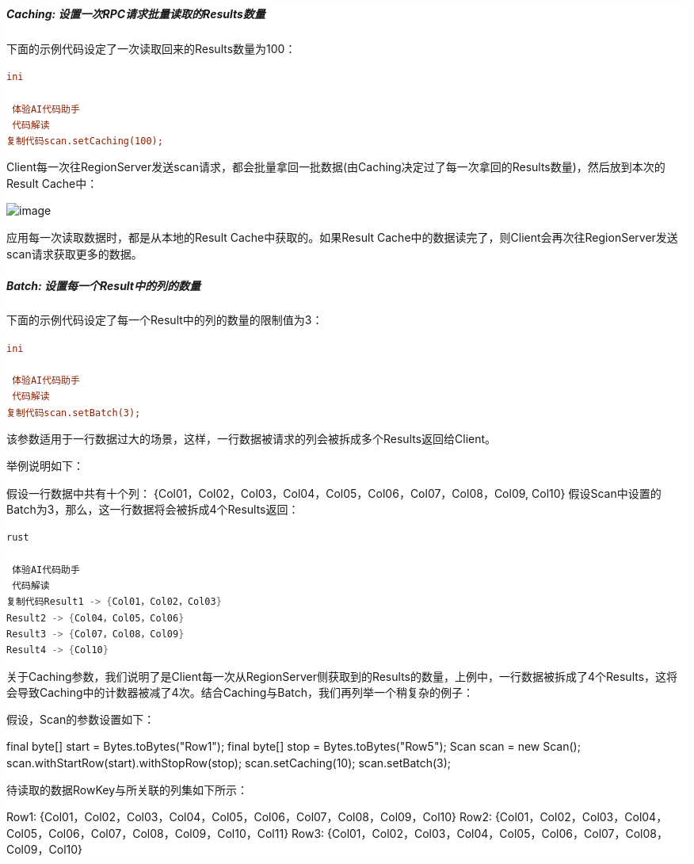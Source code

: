 ##### Caching: 设置一次RPC请求批量读取的Results数量

下面的示例代码设定了一次读取回来的Results数量为100：

```ini
ini

 体验AI代码助手
 代码解读
复制代码scan.setCaching(100);
```

Client每一次往RegionServer发送scan请求，都会批量拿回一批数据(由Caching决定过了每一次拿回的Results数量)，然后放到本次的Result Cache中：

![image](HBase.assets/168f018ca777e151~tplv-t2oaga2asx-zoom-in-crop-mark:1512:0:0:0.awebp)

应用每一次读取数据时，都是从本地的Result Cache中获取的。如果Result Cache中的数据读完了，则Client会再次往RegionServer发送scan请求获取更多的数据。

##### Batch: 设置每一个Result中的列的数量

下面的示例代码设定了每一个Result中的列的数量的限制值为3：

```ini
ini

 体验AI代码助手
 代码解读
复制代码scan.setBatch(3);
```

该参数适用于一行数据过大的场景，这样，一行数据被请求的列会被拆成多个Results返回给Client。

举例说明如下：

假设一行数据中共有十个列： {Col01，Col02，Col03，Col04，Col05，Col06，Col07，Col08，Col09, Col10} 假设Scan中设置的Batch为3，那么，这一行数据将会被拆成4个Results返回：

```rust
rust

 体验AI代码助手
 代码解读
复制代码Result1 -> {Col01，Col02，Col03}
Result2 -> {Col04，Col05，Col06}
Result3 -> {Col07，Col08，Col09}
Result4 -> {Col10}
```

关于Caching参数，我们说明了是Client每一次从RegionServer侧获取到的Results的数量，上例中，一行数据被拆成了4个Results，这将会导致Caching中的计数器被减了4次。结合Caching与Batch，我们再列举一个稍复杂的例子：

假设，Scan的参数设置如下：

final byte[] start = Bytes.toBytes("Row1"); final byte[] stop = Bytes.toBytes("Row5"); Scan scan = new Scan(); scan.withStartRow(start).withStopRow(stop); scan.setCaching(10); scan.setBatch(3);

待读取的数据RowKey与所关联的列集如下所示：

Row1:  {Col01，Col02，Col03，Col04，Col05，Col06，Col07，Col08，Col09，Col10}
 Row2:  {Col01，Col02，Col03，Col04，Col05，Col06，Col07，Col08，Col09，Col10，Col11}
 Row3:  {Col01，Col02，Col03，Col04，Col05，Col06，Col07，Col08，Col09，Col10}
